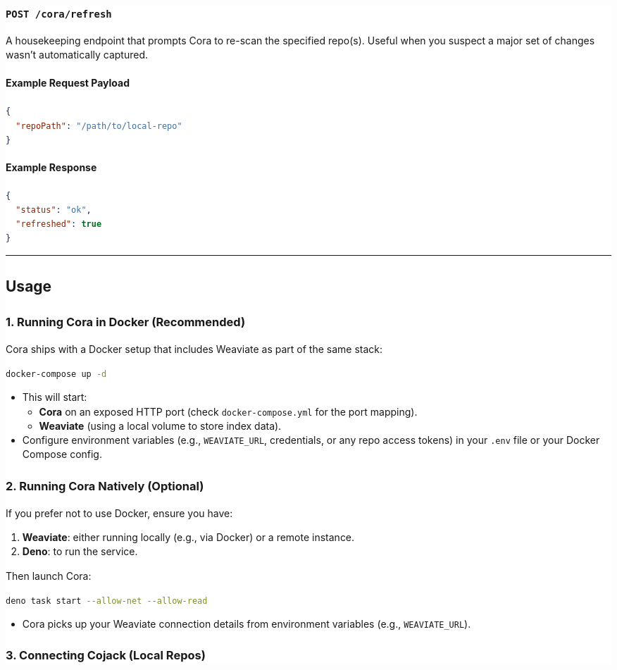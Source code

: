### `POST /cora/refresh`

A housekeeping endpoint that prompts Cora to re-scan the specified repo(s). Useful when you suspect a major set of changes wasn’t automatically captured.

#### Example Request Payload

```json
{
  "repoPath": "/path/to/local-repo"
}
```

#### Example Response

```json
{
  "status": "ok",
  "refreshed": true
}
```

---

## Usage

### 1. Running Cora in Docker (Recommended)

Cora ships with a Docker setup that includes Weaviate as part of the same stack:

```bash
docker-compose up -d
```

- This will start:
  - **Cora** on an exposed HTTP port (check `docker-compose.yml` for the port mapping).
  - **Weaviate** (using a local volume to store index data).
- Configure environment variables (e.g., `WEAVIATE_URL`, credentials, or any repo access tokens) in your `.env` file or your Docker Compose config.

### 2. Running Cora Natively (Optional)

If you prefer not to use Docker, ensure you have:

1. **Weaviate**: either running locally (e.g., via Docker) or a remote instance.
2. **Deno**: to run the service.

Then launch Cora:
```bash
deno task start --allow-net --allow-read
```
- Cora picks up your Weaviate connection details from environment variables (e.g., `WEAVIATE_URL`).

### 3. Connecting Cojack (Local Repos)
